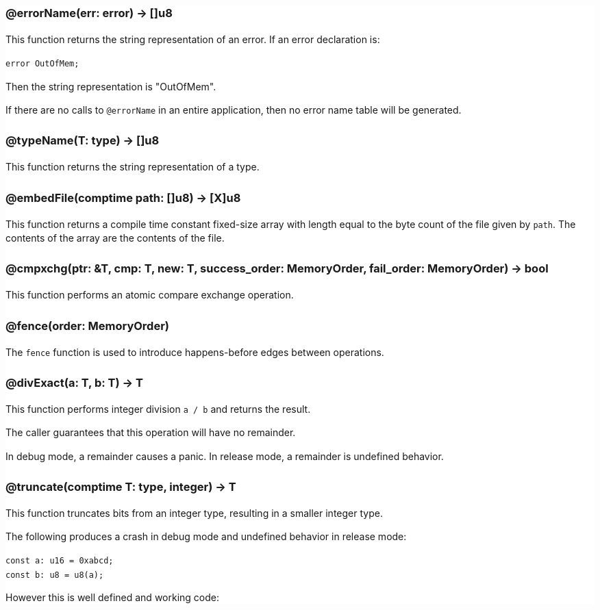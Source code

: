 ### @errorName(err: error) -> []u8

This function returns the string representation of an error. If an error
declaration is:

```zig
error OutOfMem;
```

Then the string representation is "OutOfMem".

If there are no calls to `@errorName` in an entire application, then no error
name table will be generated.

### @typeName(T: type) -> []u8

This function returns the string representation of a type.

### @embedFile(comptime path: []u8) -> [X]u8

This function returns a compile time constant fixed-size array with length
equal to the byte count of the file given by `path`. The contents of the array
are the contents of the file.

### @cmpxchg(ptr: &T, cmp: T, new: T, success_order: MemoryOrder, fail_order: MemoryOrder) -> bool

This function performs an atomic compare exchange operation.

### @fence(order: MemoryOrder)

The `fence` function is used to introduce happens-before edges between operations.

### @divExact(a: T, b: T) -> T

This function performs integer division `a / b` and returns the result.

The caller guarantees that this operation will have no remainder.

In debug mode, a remainder causes a panic. In release mode, a remainder is
undefined behavior.

### @truncate(comptime T: type, integer) -> T

This function truncates bits from an integer type, resulting in a smaller
integer type.

The following produces a crash in debug mode and undefined behavior in
release mode:

```zig
const a: u16 = 0xabcd;
const b: u8 = u8(a);
```

However this is well defined and working code:
